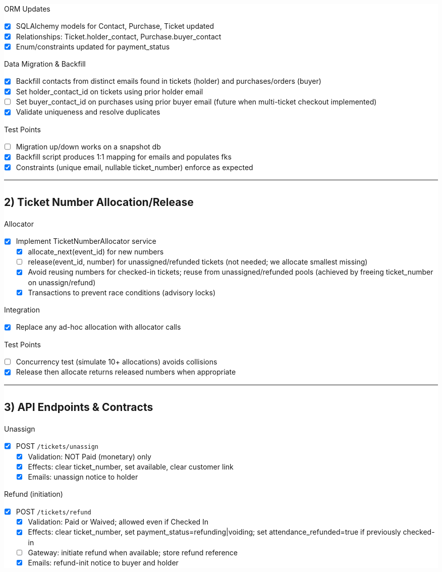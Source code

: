 ORM Updates
- [x] SQLAlchemy models for Contact, Purchase, Ticket updated
- [x] Relationships: Ticket.holder_contact, Purchase.buyer_contact
- [x] Enum/constraints updated for payment_status

Data Migration & Backfill
- [x] Backfill contacts from distinct emails found in tickets (holder) and purchases/orders (buyer)
- [x] Set holder_contact_id on tickets using prior holder email
- [ ] Set buyer_contact_id on purchases using prior buyer email (future when multi-ticket checkout implemented)
- [x] Validate uniqueness and resolve duplicates

Test Points
- [ ] Migration up/down works on a snapshot db
- [x] Backfill script produces 1:1 mapping for emails and populates fks
- [x] Constraints (unique email, nullable ticket_number) enforce as expected

---

## 2) Ticket Number Allocation/Release

Allocator
- [x] Implement TicketNumberAllocator service
  - [x] allocate_next(event_id) for new numbers
  - [ ] release(event_id, number) for unassigned/refunded tickets (not needed; we allocate smallest missing)
  - [x] Avoid reusing numbers for checked-in tickets; reuse from unassigned/refunded pools (achieved by freeing ticket_number on unassign/refund)
  - [x] Transactions to prevent race conditions (advisory locks)

Integration
- [x] Replace any ad-hoc allocation with allocator calls

Test Points
- [ ] Concurrency test (simulate 10+ allocations) avoids collisions
- [x] Release then allocate returns released numbers when appropriate

---

## 3) API Endpoints & Contracts

Unassign
- [x] POST `/tickets/unassign`
  - [x] Validation: NOT Paid (monetary) only
  - [x] Effects: clear ticket_number, set available, clear customer link
  - [x] Emails: unassign notice to holder

Refund (initiation)
- [x] POST `/tickets/refund`
  - [x] Validation: Paid or Waived; allowed even if Checked In
  - [x] Effects: clear ticket_number, set payment_status=refunding|voiding; set attendance_refunded=true if previously checked-in
  - [ ] Gateway: initiate refund when available; store refund reference
  - [x] Emails: refund-init notice to buyer and holder

